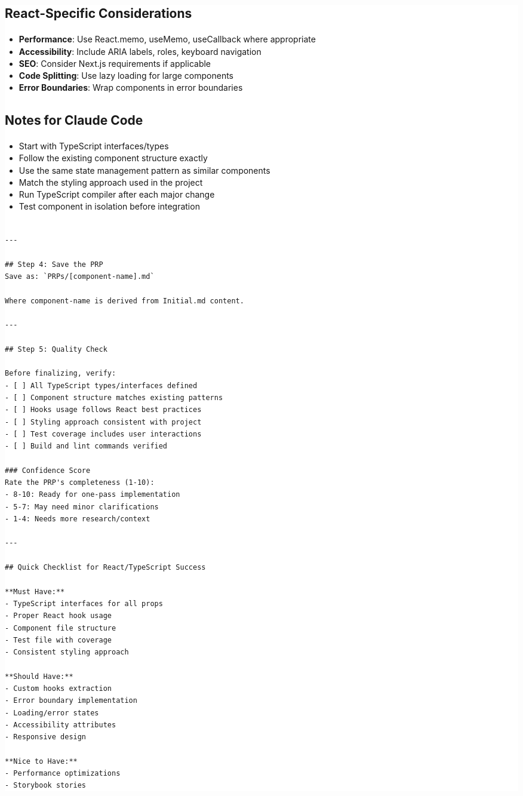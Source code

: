 ## React-Specific Considerations
- **Performance**: Use React.memo, useMemo, useCallback where appropriate
- **Accessibility**: Include ARIA labels, roles, keyboard navigation
- **SEO**: Consider Next.js requirements if applicable
- **Code Splitting**: Use lazy loading for large components
- **Error Boundaries**: Wrap components in error boundaries

## Notes for Claude Code
- Start with TypeScript interfaces/types
- Follow the existing component structure exactly
- Use the same state management pattern as similar components
- Match the styling approach used in the project
- Run TypeScript compiler after each major change
- Test component in isolation before integration
```

---

## Step 4: Save the PRP
Save as: `PRPs/[component-name].md`

Where component-name is derived from Initial.md content.

---

## Step 5: Quality Check

Before finalizing, verify:
- [ ] All TypeScript types/interfaces defined
- [ ] Component structure matches existing patterns
- [ ] Hooks usage follows React best practices
- [ ] Styling approach consistent with project
- [ ] Test coverage includes user interactions
- [ ] Build and lint commands verified

### Confidence Score
Rate the PRP's completeness (1-10):
- 8-10: Ready for one-pass implementation
- 5-7: May need minor clarifications  
- 1-4: Needs more research/context

---

## Quick Checklist for React/TypeScript Success

**Must Have:**
- TypeScript interfaces for all props
- Proper React hook usage
- Component file structure
- Test file with coverage
- Consistent styling approach

**Should Have:**
- Custom hooks extraction
- Error boundary implementation
- Loading/error states
- Accessibility attributes
- Responsive design

**Nice to Have:**
- Performance optimizations
- Storybook stories
```